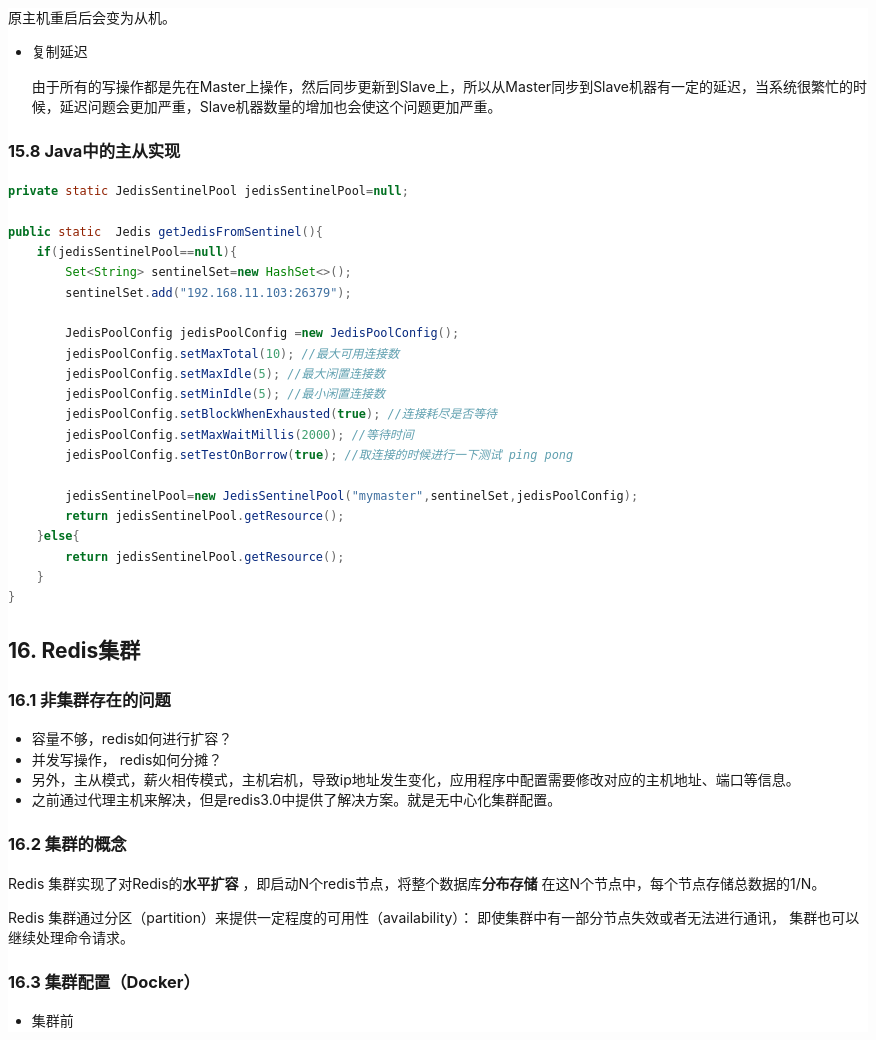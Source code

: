   原主机重启后会变为从机。

- 复制延迟

  由于所有的写操作都是先在Master上操作，然后同步更新到Slave上，所以从Master同步到Slave机器有一定的延迟，当系统很繁忙的时候，延迟问题会更加严重，Slave机器数量的增加也会使这个问题更加严重。

### 15.8 Java中的主从实现

```java
private static JedisSentinelPool jedisSentinelPool=null;

public static  Jedis getJedisFromSentinel(){
    if(jedisSentinelPool==null){
        Set<String> sentinelSet=new HashSet<>();
        sentinelSet.add("192.168.11.103:26379");

        JedisPoolConfig jedisPoolConfig =new JedisPoolConfig();
        jedisPoolConfig.setMaxTotal(10); //最大可用连接数
        jedisPoolConfig.setMaxIdle(5); //最大闲置连接数
        jedisPoolConfig.setMinIdle(5); //最小闲置连接数
        jedisPoolConfig.setBlockWhenExhausted(true); //连接耗尽是否等待
        jedisPoolConfig.setMaxWaitMillis(2000); //等待时间
        jedisPoolConfig.setTestOnBorrow(true); //取连接的时候进行一下测试 ping pong

        jedisSentinelPool=new JedisSentinelPool("mymaster",sentinelSet,jedisPoolConfig);
        return jedisSentinelPool.getResource();
    }else{
   	 	return jedisSentinelPool.getResource();
    }
}
```

## 16. Redis集群

### 16.1 非集群存在的问题

- 容量不够，redis如何进行扩容？
- 并发写操作， redis如何分摊？
- 另外，主从模式，薪火相传模式，主机宕机，导致ip地址发生变化，应用程序中配置需要修改对应的主机地址、端口等信息。
- 之前通过代理主机来解决，但是redis3.0中提供了解决方案。就是无中心化集群配置。

### 16.2 集群的概念 

Redis 集群实现了对Redis的**水平扩容** ，即启动N个redis节点，将整个数据库**分布存储** 在这N个节点中，每个节点存储总数据的1/N。

Redis 集群通过分区（partition）来提供一定程度的可用性（availability）： 即使集群中有一部分节点失效或者无法进行通讯， 集群也可以继续处理命令请求。



### 16.3 集群配置（Docker）

- 集群前
